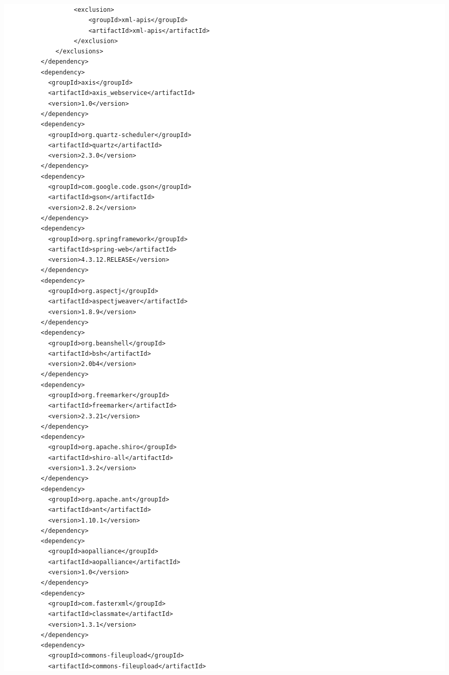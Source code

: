                       <exclusion>  
                           <groupId>xml-apis</groupId>  
                           <artifactId>xml-apis</artifactId>  
                       </exclusion>  
                  </exclusions> 
              </dependency>
              <dependency>
                <groupId>axis</groupId>
                <artifactId>axis_webservice</artifactId>
                <version>1.0</version>
              </dependency>
              <dependency>
                <groupId>org.quartz-scheduler</groupId>
                <artifactId>quartz</artifactId>
                <version>2.3.0</version>
              </dependency>
              <dependency>
                <groupId>com.google.code.gson</groupId>
                <artifactId>gson</artifactId>
                <version>2.8.2</version>
              </dependency>
              <dependency>
                <groupId>org.springframework</groupId>
                <artifactId>spring-web</artifactId>
                <version>4.3.12.RELEASE</version>
              </dependency>
              <dependency>
                <groupId>org.aspectj</groupId>
                <artifactId>aspectjweaver</artifactId>
                <version>1.8.9</version>
              </dependency>
              <dependency>
                <groupId>org.beanshell</groupId>
                <artifactId>bsh</artifactId>
                <version>2.0b4</version>
              </dependency>
              <dependency>
                <groupId>org.freemarker</groupId>
                <artifactId>freemarker</artifactId>
                <version>2.3.21</version>
              </dependency>
              <dependency>
                <groupId>org.apache.shiro</groupId>
                <artifactId>shiro-all</artifactId>
                <version>1.3.2</version>
              </dependency>
              <dependency>
                <groupId>org.apache.ant</groupId>
                <artifactId>ant</artifactId>
                <version>1.10.1</version>
              </dependency>
              <dependency>
                <groupId>aopalliance</groupId>
                <artifactId>aopalliance</artifactId>
                <version>1.0</version>
              </dependency>
              <dependency>
                <groupId>com.fasterxml</groupId>
                <artifactId>classmate</artifactId>
                <version>1.3.1</version>
              </dependency>
              <dependency>
                <groupId>commons-fileupload</groupId>
                <artifactId>commons-fileupload</artifactId>